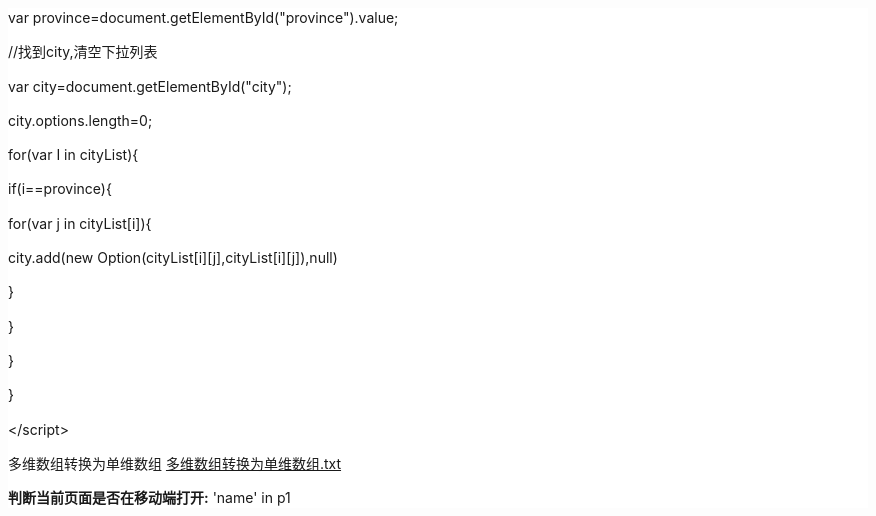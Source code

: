 var province=document.getElementById("province").value;

//找到city,清空下拉列表

var city=document.getElementById("city");

city.options.length=0;

for(var I in cityList){

if(i==province){

for(var j in cityList\[i\]){

city.add(new Option(cityList\[i\]\[j\],cityList\[i\]\[j\]),null)

}

}

}

}

\</script\>

多维数组转换为单维数组
[多维数组转换为单维数组.txt](../../resources/1d7f528fdf304ff29bb60e39b955d7c7.txt)

**判断当前页面是否在移动端打开:**
'name' in p1
